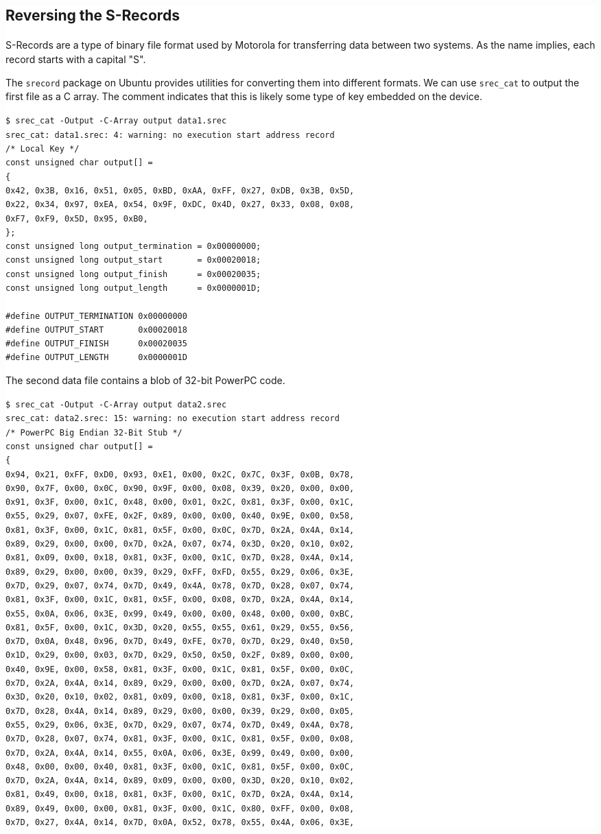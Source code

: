 ## Reversing the S-Records

S-Records are a type of binary file format used by Motorola for transferring data between two systems.
As the name implies, each record starts with a capital "S".

The `srecord` package on Ubuntu provides utilities for converting them into different formats.
We can use `srec_cat` to output the first file as a C array.
The comment indicates that this is likely some type of key embedded on the device.

```none
$ srec_cat -Output -C-Array output data1.srec 
srec_cat: data1.srec: 4: warning: no execution start address record
/* Local Key */
const unsigned char output[] =
{
0x42, 0x3B, 0x16, 0x51, 0x05, 0xBD, 0xAA, 0xFF, 0x27, 0xDB, 0x3B, 0x5D,
0x22, 0x34, 0x97, 0xEA, 0x54, 0x9F, 0xDC, 0x4D, 0x27, 0x33, 0x08, 0x08,
0xF7, 0xF9, 0x5D, 0x95, 0xB0,
};
const unsigned long output_termination = 0x00000000;
const unsigned long output_start       = 0x00020018;
const unsigned long output_finish      = 0x00020035;
const unsigned long output_length      = 0x0000001D;

#define OUTPUT_TERMINATION 0x00000000
#define OUTPUT_START       0x00020018
#define OUTPUT_FINISH      0x00020035
#define OUTPUT_LENGTH      0x0000001D
```

The second data file contains a blob of 32-bit PowerPC code.

```none
$ srec_cat -Output -C-Array output data2.srec 
srec_cat: data2.srec: 15: warning: no execution start address record
/* PowerPC Big Endian 32-Bit Stub */
const unsigned char output[] =
{
0x94, 0x21, 0xFF, 0xD0, 0x93, 0xE1, 0x00, 0x2C, 0x7C, 0x3F, 0x0B, 0x78,
0x90, 0x7F, 0x00, 0x0C, 0x90, 0x9F, 0x00, 0x08, 0x39, 0x20, 0x00, 0x00,
0x91, 0x3F, 0x00, 0x1C, 0x48, 0x00, 0x01, 0x2C, 0x81, 0x3F, 0x00, 0x1C,
0x55, 0x29, 0x07, 0xFE, 0x2F, 0x89, 0x00, 0x00, 0x40, 0x9E, 0x00, 0x58,
0x81, 0x3F, 0x00, 0x1C, 0x81, 0x5F, 0x00, 0x0C, 0x7D, 0x2A, 0x4A, 0x14,
0x89, 0x29, 0x00, 0x00, 0x7D, 0x2A, 0x07, 0x74, 0x3D, 0x20, 0x10, 0x02,
0x81, 0x09, 0x00, 0x18, 0x81, 0x3F, 0x00, 0x1C, 0x7D, 0x28, 0x4A, 0x14,
0x89, 0x29, 0x00, 0x00, 0x39, 0x29, 0xFF, 0xFD, 0x55, 0x29, 0x06, 0x3E,
0x7D, 0x29, 0x07, 0x74, 0x7D, 0x49, 0x4A, 0x78, 0x7D, 0x28, 0x07, 0x74,
0x81, 0x3F, 0x00, 0x1C, 0x81, 0x5F, 0x00, 0x08, 0x7D, 0x2A, 0x4A, 0x14,
0x55, 0x0A, 0x06, 0x3E, 0x99, 0x49, 0x00, 0x00, 0x48, 0x00, 0x00, 0xBC,
0x81, 0x5F, 0x00, 0x1C, 0x3D, 0x20, 0x55, 0x55, 0x61, 0x29, 0x55, 0x56,
0x7D, 0x0A, 0x48, 0x96, 0x7D, 0x49, 0xFE, 0x70, 0x7D, 0x29, 0x40, 0x50,
0x1D, 0x29, 0x00, 0x03, 0x7D, 0x29, 0x50, 0x50, 0x2F, 0x89, 0x00, 0x00,
0x40, 0x9E, 0x00, 0x58, 0x81, 0x3F, 0x00, 0x1C, 0x81, 0x5F, 0x00, 0x0C,
0x7D, 0x2A, 0x4A, 0x14, 0x89, 0x29, 0x00, 0x00, 0x7D, 0x2A, 0x07, 0x74,
0x3D, 0x20, 0x10, 0x02, 0x81, 0x09, 0x00, 0x18, 0x81, 0x3F, 0x00, 0x1C,
0x7D, 0x28, 0x4A, 0x14, 0x89, 0x29, 0x00, 0x00, 0x39, 0x29, 0x00, 0x05,
0x55, 0x29, 0x06, 0x3E, 0x7D, 0x29, 0x07, 0x74, 0x7D, 0x49, 0x4A, 0x78,
0x7D, 0x28, 0x07, 0x74, 0x81, 0x3F, 0x00, 0x1C, 0x81, 0x5F, 0x00, 0x08,
0x7D, 0x2A, 0x4A, 0x14, 0x55, 0x0A, 0x06, 0x3E, 0x99, 0x49, 0x00, 0x00,
0x48, 0x00, 0x00, 0x40, 0x81, 0x3F, 0x00, 0x1C, 0x81, 0x5F, 0x00, 0x0C,
0x7D, 0x2A, 0x4A, 0x14, 0x89, 0x09, 0x00, 0x00, 0x3D, 0x20, 0x10, 0x02,
0x81, 0x49, 0x00, 0x18, 0x81, 0x3F, 0x00, 0x1C, 0x7D, 0x2A, 0x4A, 0x14,
0x89, 0x49, 0x00, 0x00, 0x81, 0x3F, 0x00, 0x1C, 0x80, 0xFF, 0x00, 0x08,
0x7D, 0x27, 0x4A, 0x14, 0x7D, 0x0A, 0x52, 0x78, 0x55, 0x4A, 0x06, 0x3E,
```